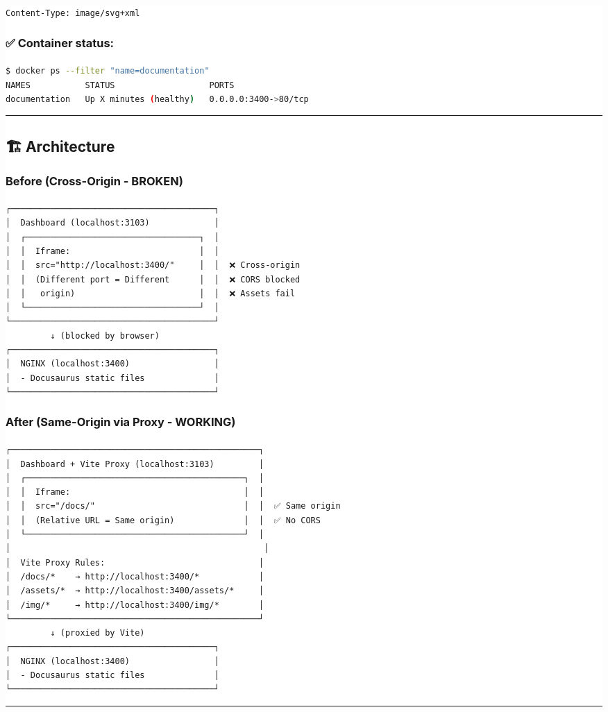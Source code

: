 ```bash
Content-Type: image/svg+xml
```

### ✅ Container status:

```bash
$ docker ps --filter "name=documentation"
NAMES           STATUS                   PORTS
documentation   Up X minutes (healthy)   0.0.0.0:3400->80/tcp
```

---

## 🏗️ Architecture

### Before (Cross-Origin - BROKEN)

```
┌─────────────────────────────────────────┐
│  Dashboard (localhost:3103)             │
│  ┌───────────────────────────────────┐  │
│  │  Iframe:                          │  │
│  │  src="http://localhost:3400/"     │  │  ❌ Cross-origin
│  │  (Different port = Different      │  │  ❌ CORS blocked
│  │   origin)                         │  │  ❌ Assets fail
│  └───────────────────────────────────┘  │
└─────────────────────────────────────────┘
         ↓ (blocked by browser)
┌─────────────────────────────────────────┐
│  NGINX (localhost:3400)                 │
│  - Docusaurus static files              │
└─────────────────────────────────────────┘
```

### After (Same-Origin via Proxy - WORKING)

```
┌──────────────────────────────────────────────────┐
│  Dashboard + Vite Proxy (localhost:3103)         │
│  ┌────────────────────────────────────────────┐  │
│  │  Iframe:                                   │  │
│  │  src="/docs/"                              │  │  ✅ Same origin
│  │  (Relative URL = Same origin)              │  │  ✅ No CORS
│  └────────────────────────────────────────────┘  │
│                                                   │
│  Vite Proxy Rules:                               │
│  /docs/*    → http://localhost:3400/*            │
│  /assets/*  → http://localhost:3400/assets/*     │
│  /img/*     → http://localhost:3400/img/*        │
└──────────────────────────────────────────────────┘
         ↓ (proxied by Vite)
┌─────────────────────────────────────────┐
│  NGINX (localhost:3400)                 │
│  - Docusaurus static files              │
└─────────────────────────────────────────┘
```

---
